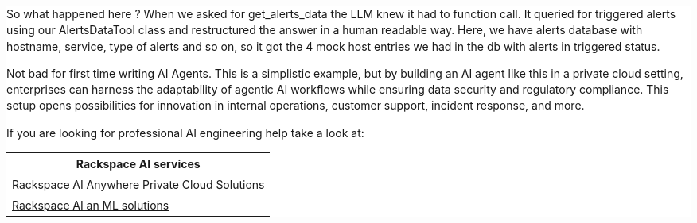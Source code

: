 So what happened here ? When we asked for get_alerts_data the LLM knew it had to function call. It queried for triggered alerts using our AlertsDataTool class and restructured the answer in a human readable way. Here, we have alerts database with hostname, service, type of alerts and so on, so it got the 4 mock host entries we had in the db with alerts in triggered status.

Not bad for first time writing AI Agents. This is a simplistic example, but by building an AI agent like this in a private cloud setting, enterprises can harness the adaptability of agentic AI workflows while ensuring data security and regulatory compliance. This setup opens possibilities for innovation in internal operations, customer support, incident response, and more.

If you are looking for professional AI engineering help take a look at:

| Rackspace AI services                |
| ------------------------------------ |
| [Rackspace AI Anywhere Private Cloud Solutions](https://www.rackspace.com/cloud/private/ai-anywhere) |
| [Rackspace AI an ML solutions](https://www.rackspace.com/data/ai-machine-learning) |


